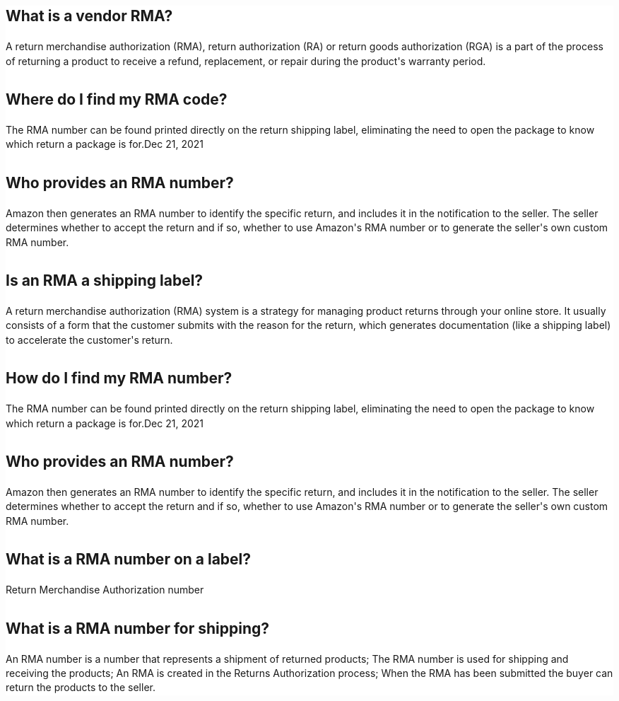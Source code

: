 ## What is a vendor RMA?
A return merchandise authorization (RMA), return authorization (RA) or return goods authorization (RGA) is a part of the process of returning a product to receive a refund, replacement, or repair during the product's warranty period.

## Where do I find my RMA code?
The RMA number can be found printed directly on the return shipping label, eliminating the need to open the package to know which return a package is for.Dec 21, 2021

## Who provides an RMA number?
Amazon then generates an RMA number to identify the specific return, and includes it in the notification to the seller. The seller determines whether to accept the return and if so, whether to use Amazon's RMA number or to generate the seller's own custom RMA number.

## Is an RMA a shipping label?
A return merchandise authorization (RMA) system is a strategy for managing product returns through your online store. It usually consists of a form that the customer submits with the reason for the return, which generates documentation (like a shipping label) to accelerate the customer's return.

## How do I find my RMA number?
The RMA number can be found printed directly on the return shipping label, eliminating the need to open the package to know which return a package is for.Dec 21, 2021

## Who provides an RMA number?
Amazon then generates an RMA number to identify the specific return, and includes it in the notification to the seller. The seller determines whether to accept the return and if so, whether to use Amazon's RMA number or to generate the seller's own custom RMA number.

## What is a RMA number on a label?
Return Merchandise Authorization number

## What is a RMA number for shipping?
An RMA number is a number that represents a shipment of returned products; The RMA number is used for shipping and receiving the products; An RMA is created in the Returns Authorization process; When the RMA has been submitted the buyer can return the products to the seller.


